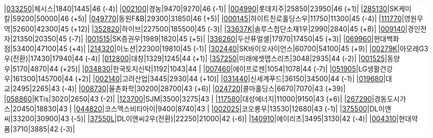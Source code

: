 |[033250](https://finance.daum.net/quotes/A033250)|체시스|1840|1445|46 (-4)|
|[002100](https://finance.daum.net/quotes/A002100)|경농|9470|9270|46 (-1)|
|[004990](https://finance.daum.net/quotes/A004990)|롯데지주|25850|23950|46 (+1)|
|[285130](https://finance.daum.net/quotes/A285130)|SK케미칼|59200|50000|46 (+5)|
|[049770](https://finance.daum.net/quotes/A049770)|동원F&B|29300|31850|46 (+5)|
|[000145](https://finance.daum.net/quotes/A000145)|하이트진로홀딩스우|11750|11300|45 (-4)|
|[111770](https://finance.daum.net/quotes/A111770)|영원무역|52600|42300|45 (+12)|
|[352820](https://finance.daum.net/quotes/A352820)|하이브|227500|185500|45 (-3)|
|[33637K](https://finance.daum.net/quotes/A33637K)|솔루스첨단소재1우|2990|2840|45 (+8)|
|[009140](https://finance.daum.net/quotes/A009140)|경인전자|21350|20350|45 (-7)|
|[001515](https://finance.daum.net/quotes/A001515)|SK증권우|1989|1820|45 (+5)|
|[336260](https://finance.daum.net/quotes/A336260)|두산퓨얼셀|17970|17450|45 (+3)|
|[069960](https://finance.daum.net/quotes/A069960)|현대백화점|53400|47100|45 (+4)|
|[214320](https://finance.daum.net/quotes/A214320)|이노션|22300|19810|45 (-1)|
|[302440](https://finance.daum.net/quotes/A302440)|SK바이오사이언스|60700|54100|45 (+9)|
|[00279K](https://finance.daum.net/quotes/A00279K)|아모레G3우(전환)|17430|17940|44 (-4)|
|[012800](https://finance.daum.net/quotes/A012800)|대창|1329|1245|44 (+1)|
|[357250](https://finance.daum.net/quotes/A357250)|미래에셋맵스리츠|3048|2935|44 (-2)|
|[001525](https://finance.daum.net/quotes/A001525)|동양우|5170|4870|44 (+25)|
|[034830](https://finance.daum.net/quotes/A034830)|한국토지신탁|1192|1043|44 |
|[007460](https://finance.daum.net/quotes/A007460)|에이프로젠|1054|1078|44 (-7)|
|[051905](https://finance.daum.net/quotes/A051905)|LG생활건강우|161300|145700|44 (+2)|
|[002140](https://finance.daum.net/quotes/A002140)|고려산업|3445|2930|44 (+10)|
|[031440](https://finance.daum.net/quotes/A031440)|신세계푸드|36150|34500|44 (-1)|
|[019680](https://finance.daum.net/quotes/A019680)|대교|2495|2265|43 (-4)|
|[008730](https://finance.daum.net/quotes/A008730)|율촌화학|30200|28700|43 (+6)|
|[024720](https://finance.daum.net/quotes/A024720)|콜마홀딩스|6670|7070|43 (+39)|
|[058860](https://finance.daum.net/quotes/A058860)|KTis|3020|2650|43 (-2)|
|[123700](https://finance.daum.net/quotes/A123700)|SJM|3500|3275|43 |
|[117580](https://finance.daum.net/quotes/A117580)|대성에너지|11000|9150|43 (+6)|
|[267290](https://finance.daum.net/quotes/A267290)|경동도시가스|20450|18830|43 |
|[044820](https://finance.daum.net/quotes/A044820)|코스맥스비티아이|9400|8740|43 |
|[002025](https://finance.daum.net/quotes/A002025)|코오롱우|13530|12680|43 (-1)|
|[375500](https://finance.daum.net/quotes/A375500)|DL이앤씨|33200|30900|43 (-5)|
|[37550L](https://finance.daum.net/quotes/A37550L)|DL이앤씨2우(전환)|22250|21000|42 (-6)|
|[140910](https://finance.daum.net/quotes/A140910)|에이리츠|3495|3130|42 (-4)|
|[004310](https://finance.daum.net/quotes/A004310)|현대약품|3710|3885|42 (-3)|